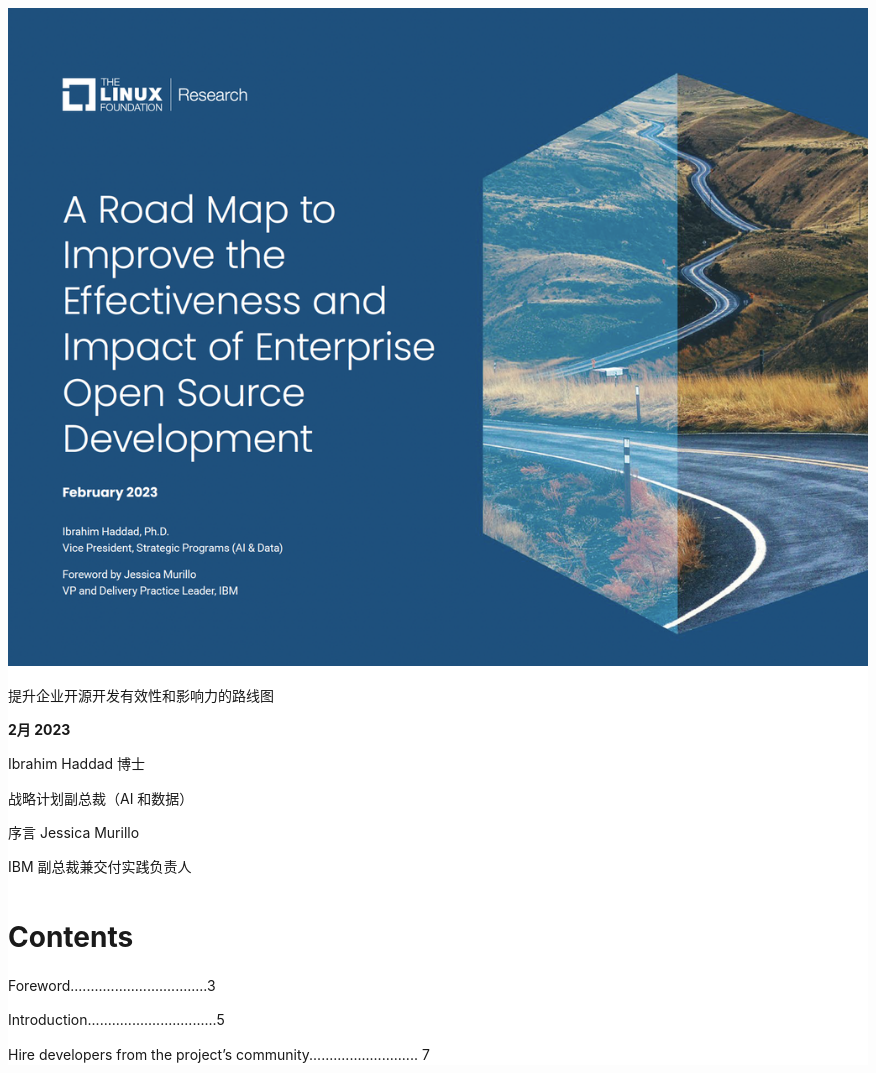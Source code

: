 ![](./images/image1.png)

提升企业开源开发有效性和影响力的路线图

**2月 2023**

Ibrahim Haddad 博士

战略计划副总裁（AI 和数据）

序言 Jessica Murillo

IBM 副总裁兼交付实践负责人

Contents
==========

Foreword..................................3

Introduction................................5

Hire developers from the project’s community........................... 7
